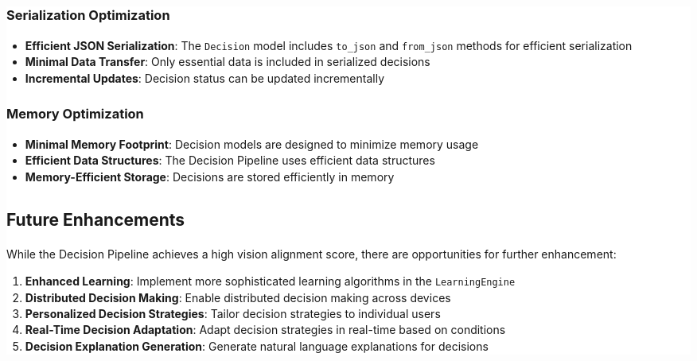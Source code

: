 ### Serialization Optimization

- **Efficient JSON Serialization**: The `Decision` model includes `to_json` and `from_json` methods for efficient serialization
- **Minimal Data Transfer**: Only essential data is included in serialized decisions
- **Incremental Updates**: Decision status can be updated incrementally

### Memory Optimization

- **Minimal Memory Footprint**: Decision models are designed to minimize memory usage
- **Efficient Data Structures**: The Decision Pipeline uses efficient data structures
- **Memory-Efficient Storage**: Decisions are stored efficiently in memory

## Future Enhancements

While the Decision Pipeline achieves a high vision alignment score, there are opportunities for further enhancement:

1. **Enhanced Learning**: Implement more sophisticated learning algorithms in the `LearningEngine`
2. **Distributed Decision Making**: Enable distributed decision making across devices
3. **Personalized Decision Strategies**: Tailor decision strategies to individual users
4. **Real-Time Decision Adaptation**: Adapt decision strategies in real-time based on conditions
5. **Decision Explanation Generation**: Generate natural language explanations for decisions
